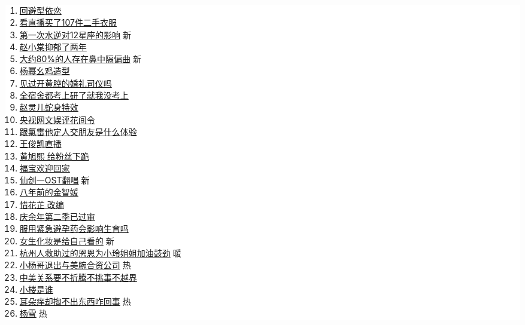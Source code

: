 1. [回避型依恋](https://s.weibo.com//weibo?q=%E5%9B%9E%E9%81%BF%E5%9E%8B%E4%BE%9D%E6%81%8B&t=31&band_rank=27&Refer=top)
1. [看直播买了107件二手衣服](https://s.weibo.com//weibo?q=%23%E7%9C%8B%E7%9B%B4%E6%92%AD%E4%B9%B0%E4%BA%86107%E4%BB%B6%E4%BA%8C%E6%89%8B%E8%A1%A3%E6%9C%8D%23&t=31&band_rank=28&Refer=top)
1. [第一次水逆对12星座的影响](https://s.weibo.com//weibo?q=%E7%AC%AC%E4%B8%80%E6%AC%A1%E6%B0%B4%E9%80%86%E5%AF%B912%E6%98%9F%E5%BA%A7%E7%9A%84%E5%BD%B1%E5%93%8D&t=31&band_rank=29&Refer=top)
   新
1. [赵小棠抑郁了两年](https://s.weibo.com//weibo?q=%23%E8%B5%B5%E5%B0%8F%E6%A3%A0%E6%8A%91%E9%83%81%E4%BA%86%E4%B8%A4%E5%B9%B4%23&t=31&band_rank=30&Refer=top)
1. [大约80%的人存在鼻中隔偏曲](https://s.weibo.com//weibo?q=%E5%A4%A7%E7%BA%A680%25%E7%9A%84%E4%BA%BA%E5%AD%98%E5%9C%A8%E9%BC%BB%E4%B8%AD%E9%9A%94%E5%81%8F%E6%9B%B2&t=31&band_rank=31&Refer=top)
   新
1. [杨幂幺鸡造型](https://s.weibo.com//weibo?q=%23%E6%9D%A8%E5%B9%82%E5%B9%BA%E9%B8%A1%E9%80%A0%E5%9E%8B%23&t=31&band_rank=32&Refer=top)
1. [见过开黄腔的婚礼司仪吗](https://s.weibo.com//weibo?q=%E8%A7%81%E8%BF%87%E5%BC%80%E9%BB%84%E8%85%94%E7%9A%84%E5%A9%9A%E7%A4%BC%E5%8F%B8%E4%BB%AA%E5%90%97&t=31&band_rank=33&Refer=top)
1. [全宿舍都考上研了就我没考上](https://s.weibo.com//weibo?q=%23%E5%85%A8%E5%AE%BF%E8%88%8D%E9%83%BD%E8%80%83%E4%B8%8A%E7%A0%94%E4%BA%86%E5%B0%B1%E6%88%91%E6%B2%A1%E8%80%83%E4%B8%8A%23&t=31&band_rank=35&Refer=top)
1. [赵灵儿蛇身特效](https://s.weibo.com//weibo?q=%E8%B5%B5%E7%81%B5%E5%84%BF%E8%9B%87%E8%BA%AB%E7%89%B9%E6%95%88&t=31&band_rank=36&Refer=top)
1. [央视网文娱评花间令](https://s.weibo.com//weibo?q=%23%E5%A4%AE%E8%A7%86%E7%BD%91%E6%96%87%E5%A8%B1%E8%AF%84%E8%8A%B1%E9%97%B4%E4%BB%A4%23&t=31&band_rank=38&Refer=top)
1. [跟氯雷他定人交朋友是什么体验](https://s.weibo.com//weibo?q=%23%E8%B7%9F%E6%B0%AF%E9%9B%B7%E4%BB%96%E5%AE%9A%E4%BA%BA%E4%BA%A4%E6%9C%8B%E5%8F%8B%E6%98%AF%E4%BB%80%E4%B9%88%E4%BD%93%E9%AA%8C%23&t=31&band_rank=39&Refer=top)
1. [王俊凯直播](https://s.weibo.com//weibo?q=%E7%8E%8B%E4%BF%8A%E5%87%AF%E7%9B%B4%E6%92%AD&t=31&band_rank=40&Refer=top)
1. [黄旭熙 给粉丝下跪](https://s.weibo.com//weibo?q=%E9%BB%84%E6%97%AD%E7%86%99%20%E7%BB%99%E7%B2%89%E4%B8%9D%E4%B8%8B%E8%B7%AA&t=31&band_rank=42&Refer=top)
1. [福宝欢迎回家](https://s.weibo.com//weibo?q=%23%E7%A6%8F%E5%AE%9D%E6%AC%A2%E8%BF%8E%E5%9B%9E%E5%AE%B6%23&t=31&band_rank=43&Refer=top)
1. [仙剑一OST翻唱](https://s.weibo.com//weibo?q=%E4%BB%99%E5%89%91%E4%B8%80OST%E7%BF%BB%E5%94%B1&t=31&band_rank=44&Refer=top)
   新
1. [八年前的金智媛](https://s.weibo.com//weibo?q=%23%E5%85%AB%E5%B9%B4%E5%89%8D%E7%9A%84%E9%87%91%E6%99%BA%E5%AA%9B%23&t=31&band_rank=45&Refer=top)
1. [惜花芷 改编](https://s.weibo.com//weibo?q=%E6%83%9C%E8%8A%B1%E8%8A%B7%20%E6%94%B9%E7%BC%96&t=31&band_rank=46&Refer=top)
1. [庆余年第二季已过审](https://s.weibo.com//weibo?q=%23%E5%BA%86%E4%BD%99%E5%B9%B4%E7%AC%AC%E4%BA%8C%E5%AD%A3%E5%B7%B2%E8%BF%87%E5%AE%A1%23&t=31&band_rank=47&Refer=top)
1. [服用紧急避孕药会影响生育吗](https://s.weibo.com//weibo?q=%23%E6%9C%8D%E7%94%A8%E7%B4%A7%E6%80%A5%E9%81%BF%E5%AD%95%E8%8D%AF%E4%BC%9A%E5%BD%B1%E5%93%8D%E7%94%9F%E8%82%B2%E5%90%97%23&t=31&band_rank=48&Refer=top)
1. [女生化妆是给自己看的](https://s.weibo.com//weibo?q=%E5%A5%B3%E7%94%9F%E5%8C%96%E5%A6%86%E6%98%AF%E7%BB%99%E8%87%AA%E5%B7%B1%E7%9C%8B%E7%9A%84&t=31&band_rank=49&Refer=top)
   新
1. [杭州人救助过的恩恩为小玲姐姐加油鼓劲](https://s.weibo.com//weibo?q=%23%E6%9D%AD%E5%B7%9E%E4%BA%BA%E6%95%91%E5%8A%A9%E8%BF%87%E7%9A%84%E6%81%A9%E6%81%A9%E4%B8%BA%E5%B0%8F%E7%8E%B2%E5%A7%90%E5%A7%90%E5%8A%A0%E6%B2%B9%E9%BC%93%E5%8A%B2%23&t=31&band_rank=50&Refer=top)
   暖
1. [小杨哥退出与美腕合资公司](https://s.weibo.com//weibo?q=%23%E5%B0%8F%E6%9D%A8%E5%93%A5%E9%80%80%E5%87%BA%E4%B8%8E%E7%BE%8E%E8%85%95%E5%90%88%E8%B5%84%E5%85%AC%E5%8F%B8%23&t=31&band_rank=1&Refer=top)
   热
1. [中美关系要不折腾不挑事不越界](https://s.weibo.com//weibo?q=%23%E4%B8%AD%E7%BE%8E%E5%85%B3%E7%B3%BB%E8%A6%81%E4%B8%8D%E6%8A%98%E8%85%BE%E4%B8%8D%E6%8C%91%E4%BA%8B%E4%B8%8D%E8%B6%8A%E7%95%8C%23&t=31&band_rank=7&Refer=top)
1. [小楼是谁](https://s.weibo.com//weibo?q=%23%E5%B0%8F%E6%A5%BC%E6%98%AF%E8%B0%81%23&t=31&band_rank=8&Refer=top)
1. [耳朵痒却掏不出东西咋回事](https://s.weibo.com//weibo?q=%23%E8%80%B3%E6%9C%B5%E7%97%92%E5%8D%B4%E6%8E%8F%E4%B8%8D%E5%87%BA%E4%B8%9C%E8%A5%BF%E5%92%8B%E5%9B%9E%E4%BA%8B%23&t=31&band_rank=9&Refer=top)
   热
1. [杨雪](https://s.weibo.com//weibo?q=%E6%9D%A8%E9%9B%AA&t=31&band_rank=10&Refer=top)
   热